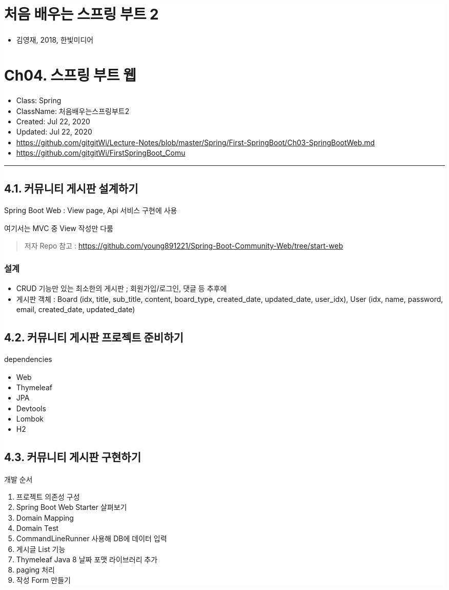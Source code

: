 # 처음 배우는 스프링 부트 2

- 김영재, 2018, 한빛미디어


# Ch04. 스프링 부트 웹

- Class: Spring
- ClassName: 처음배우는스프링부트2
- Created: Jul 22, 2020
- Updated: Jul 22, 2020 
- https://github.com/gitgitWi/Lecture-Notes/blob/master/Spring/First-SpringBoot/Ch03-SpringBootWeb.md
- https://github.com/gitgitWi/FirstSpringBoot_Comu

---

## 4.1. 커뮤니티 게시판 설계하기

Spring Boot Web : View page, Api 서비스 구현에 사용

여기서는 MVC 중 View 작성만 다룸

> 저자 Repo 참고 : https://github.com/young891221/Spring-Boot-Community-Web/tree/start-web

### 설계

- CRUD 기능만 있는 최소한의 게시판 ; 회원가입/로그인, 댓글 등 추후에
- 게시판 객체 : Board (idx, title, sub_title, content, board_type, created_date, updated_date, user_idx), User (idx, name, password, email, created_date, updated_date)

## 4.2. 커뮤니티 게시판 프로젝트 준비하기

dependencies

- Web
- Thymeleaf
- JPA
- Devtools
- Lombok
- H2

## 4.3. 커뮤니티 게시판 구현하기

개발 순서

1. 프로젝트 의존성 구성
2. Spring Boot Web Starter 살펴보기
3. Domain Mapping
4. Domain Test
5. CommandLineRunner 사용해 DB에 데이터 입력
6. 게시글 List 기능
7. Thymeleaf Java 8 날짜 포맷 라이브러리 추가
8. paging 처리
9. 작성 Form 만들기

